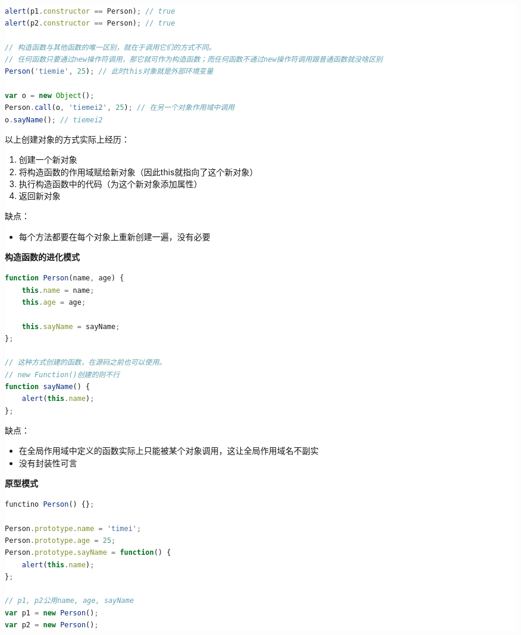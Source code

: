 ```js
alert(p1.constructor == Person); // true
alert(p2.constructor == Person); // true

// 构造函数与其他函数的唯一区别，就在于调用它们的方式不同。
// 任何函数只要通过new操作符调用，那它就可作为构造函数；而任何函数不通过new操作符调用跟普通函数就没啥区别
Person('tiemie', 25); // 此时this对象就是外部环境变量

var o = new Object();
Person.call(o, 'tiemei2', 25); // 在另一个对象作用域中调用
o.sayName(); // tiemei2
```

以上创建对象的方式实际上经历：  

1. 创建一个新对象
2. 将构造函数的作用域赋给新对象（因此this就指向了这个新对象）
3. 执行构造函数中的代码（为这个新对象添加属性）
4. 返回新对象

缺点：

* 每个方法都要在每个对象上重新创建一遍，没有必要

**构造函数的进化模式**  

```js
function Person(name, age) {
    this.name = name;
    this.age = age;

    this.sayName = sayName;
};

// 这种方式创建的函数，在源码之前也可以使用。
// new Function()创建的则不行
function sayName() {
    alert(this.name);
};
```

缺点：  

* 在全局作用域中定义的函数实际上只能被某个对象调用，这让全局作用域名不副实
* 没有封装性可言

**原型模式**  

```js
functino Person() {};

Person.prototype.name = 'timei';
Person.prototype.age = 25;
Person.prototype.sayName = function() {
    alert(this.name);
};

// p1, p2公用name, age, sayName
var p1 = new Person();
var p2 = new Person();
```
